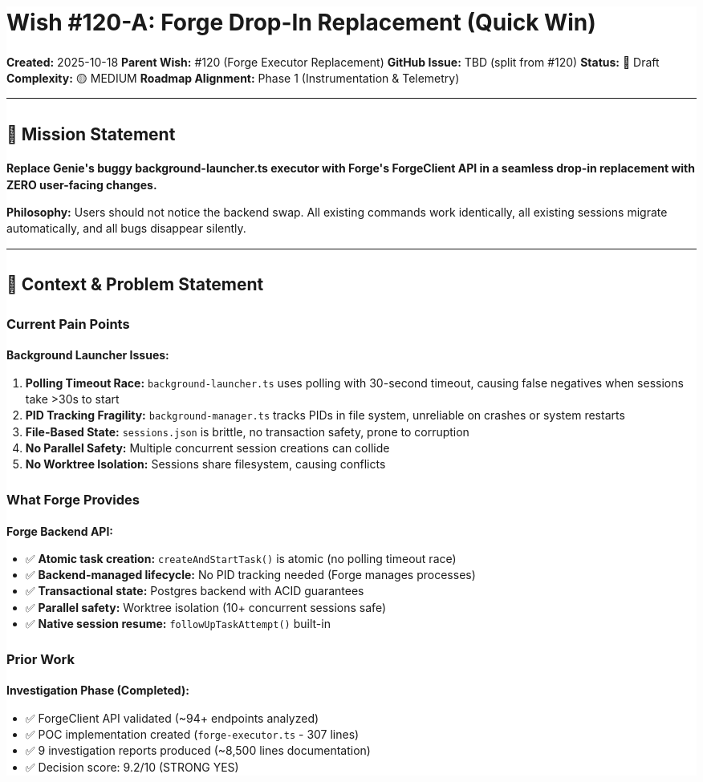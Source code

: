 # Wish #120-A: Forge Drop-In Replacement (Quick Win)

**Created:** 2025-10-18
**Parent Wish:** #120 (Forge Executor Replacement)
**GitHub Issue:** TBD (split from #120)
**Status:** 📝 Draft
**Complexity:** 🟡 MEDIUM
**Roadmap Alignment:** Phase 1 (Instrumentation & Telemetry)

---

## 🎯 Mission Statement

**Replace Genie's buggy background-launcher.ts executor with Forge's ForgeClient API in a seamless drop-in replacement with ZERO user-facing changes.**

**Philosophy:** Users should not notice the backend swap. All existing commands work identically, all existing sessions migrate automatically, and all bugs disappear silently.

---

## 🧩 Context & Problem Statement

### Current Pain Points

**Background Launcher Issues:**
1. **Polling Timeout Race:** `background-launcher.ts` uses polling with 30-second timeout, causing false negatives when sessions take >30s to start
2. **PID Tracking Fragility:** `background-manager.ts` tracks PIDs in file system, unreliable on crashes or system restarts
3. **File-Based State:** `sessions.json` is brittle, no transaction safety, prone to corruption
4. **No Parallel Safety:** Multiple concurrent session creations can collide
5. **No Worktree Isolation:** Sessions share filesystem, causing conflicts

### What Forge Provides

**Forge Backend API:**
- ✅ **Atomic task creation:** `createAndStartTask()` is atomic (no polling timeout race)
- ✅ **Backend-managed lifecycle:** No PID tracking needed (Forge manages processes)
- ✅ **Transactional state:** Postgres backend with ACID guarantees
- ✅ **Parallel safety:** Worktree isolation (10+ concurrent sessions safe)
- ✅ **Native session resume:** `followUpTaskAttempt()` built-in

### Prior Work

**Investigation Phase (Completed):**
- ✅ ForgeClient API validated (~94+ endpoints analyzed)
- ✅ POC implementation created (`forge-executor.ts` - 307 lines)
- ✅ 9 investigation reports produced (~8,500 lines documentation)
- ✅ Decision score: 9.2/10 (STRONG YES)
